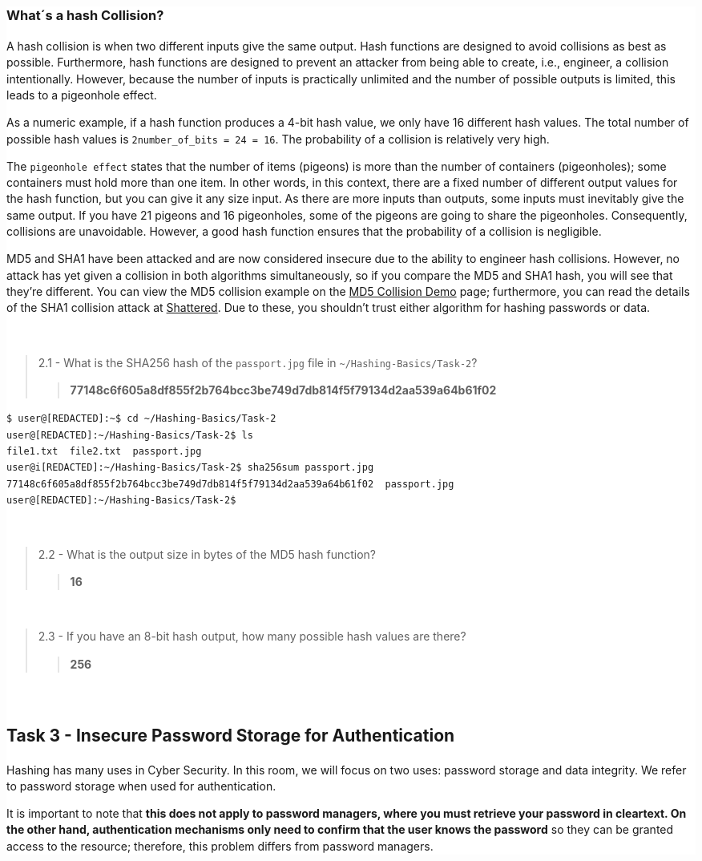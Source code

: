 <h3>What´s a hash Collision?</h3>
<p>A hash collision is when two different inputs give the same output. Hash functions are designed to avoid collisions as best as possible. Furthermore, hash functions are designed to prevent an attacker from being able to create, i.e., engineer, a collision intentionally. However, because the number of inputs is practically unlimited and the number of possible outputs is limited, this leads to a pigeonhole effect.<br>

As a numeric example, if a hash function produces a 4-bit hash value, we only have 16 different hash values. The total number of possible hash values is <code>2number_of_bits = 24 = 16</code>. The probability of a collision is relatively very high.<br>

The <code>pigeonhole effect</code> states that the number of items (pigeons) is more than the number of containers (pigeonholes); some containers must hold more than one item. In other words, in this context, there are a fixed number of different output values for the hash function, but you can give it any size input. As there are more inputs than outputs, some inputs must inevitably give the same output. If you have 21 pigeons and 16 pigeonholes, some of the pigeons are going to share the pigeonholes. Consequently, collisions are unavoidable. However, a good hash function ensures that the probability of a collision is negligible.<br>

MD5 and SHA1 have been attacked and are now considered insecure due to the ability to engineer hash collisions. However, no attack has yet given a collision in both algorithms simultaneously, so if you compare the MD5 and SHA1 hash, you will see that they’re different. You can view the MD5 collision example on the <a href="https://www.mscs.dal.ca/~selinger/md5collision/">MD5 Collision Demo</a> page; furthermore, you can read the details of the SHA1 collision attack at <a href="https://shattered.io/">Shattered</a>. Due to these, you shouldn’t trust either algorithm for hashing passwords or data.</p><br>

> 2.1 - What is the SHA256 hash of the <code>passport.jpg</code> file in <code>~/Hashing-Basics/Task-2</code>?</em><br>
>> <strong>77148c6f605a8df855f2b764bcc3be749d7db814f5f79134d2aa539a64b61f02</strong><br>
<p></p>

<pre><code>$ user@[REDACTED]:~$ cd ~/Hashing-Basics/Task-2
user@[REDACTED]:~/Hashing-Basics/Task-2$ ls
file1.txt  file2.txt  passport.jpg
user@i[REDACTED]:~/Hashing-Basics/Task-2$ sha256sum passport.jpg
77148c6f605a8df855f2b764bcc3be749d7db814f5f79134d2aa539a64b61f02  passport.jpg
user@[REDACTED]:~/Hashing-Basics/Task-2$ 
</code></pre><br>

> 2.2 - What is the output size in bytes of the MD5 hash function?</em><br>
>> <strong>16</strong><br>
<p><br></p>

> 2.3 - If you have an 8-bit hash output, how many possible hash values are there?</em><br>
>> <strong>256</strong><br>
<p><br></p>

<h2>Task 3 - Insecure Password Storage for Authentication</h2>
<p>Hashing has many uses in Cyber Security. In this room, we will focus on two uses: password storage and data integrity. We refer to password storage when used for authentication.<br>

It is important to note that <strong>this does not apply to password managers, where you must retrieve your password in cleartext. On the other hand, authentication mechanisms only need to confirm that the user knows the password</strong> so they can be granted access to the resource; therefore, this problem differs from password managers.</p>
